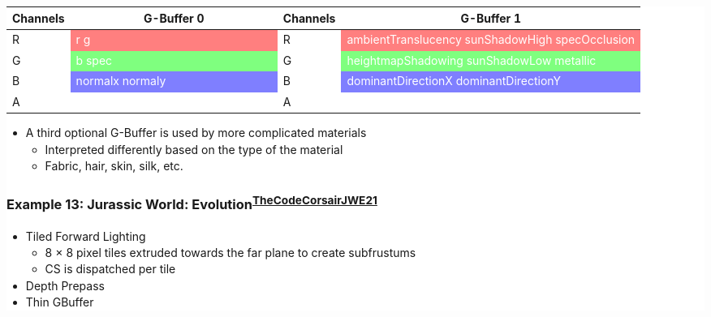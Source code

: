 <table>
<thead>
<tr>
<th>Channels</th>
<th>G-Buffer 0</th>
<th>Channels</th>
<th>G-Buffer 1</th>
</tr>
</thead>
<tbody>
<tr>
<td>R</td>
<td style="background-color:rgba(255, 0, 0, 0.5); color:white">r g</td>
<td>R</td>
<td style="background-color:rgba(255, 0, 0, 0.5); color:white">ambientTranslucency sunShadowHigh specOcclusion</td>
</tr>
<tr>
<td>G</td>
<td style="background-color:rgba(0, 255, 0, 0.5); color:white">b spec</td>
<td>G</td>
<td style="background-color:rgba(0, 255, 0, 0.5); color:white">heightmapShadowing sunShadowLow metallic</td>
</tr>
<tr>
<td>B</td>
<td style="background-color:rgba(0, 0, 255, 0.5); color:white">normalx normaly</td>
<td>B</td>
<td style="background-color:rgba(0, 0, 255, 0.5); color:white">dominantDirectionX dominantDirectionY</td>
</tr>
<tr>
<td>A</td>
<td style="background-color:rgba(255, 255, 255, 0.5); color:white">iblUseParent normalExtra roughness</td>
<td>A</td>
<td style="background-color:rgba(255, 255, 255, 0.5); color:white">ao extraMaterialMask sheen thinWallTranslucency</td>
</tr>
</tbody>
</table>

* A third optional G-Buffer is used by more complicated materials
  * Interpreted differently based on the type of the material
  * Fabric, hair, skin, silk, etc.

### Example 13: Jurassic World: Evolution<sup>[TheCodeCorsairJWE21](#TheCodeCorsairJWE21)</sup>

* Tiled Forward Lighting
  * 8 &times; 8 pixel tiles extruded towards the far plane to create subfrustums
  * CS is dispatched per tile
* Depth Prepass
* Thin GBuffer

